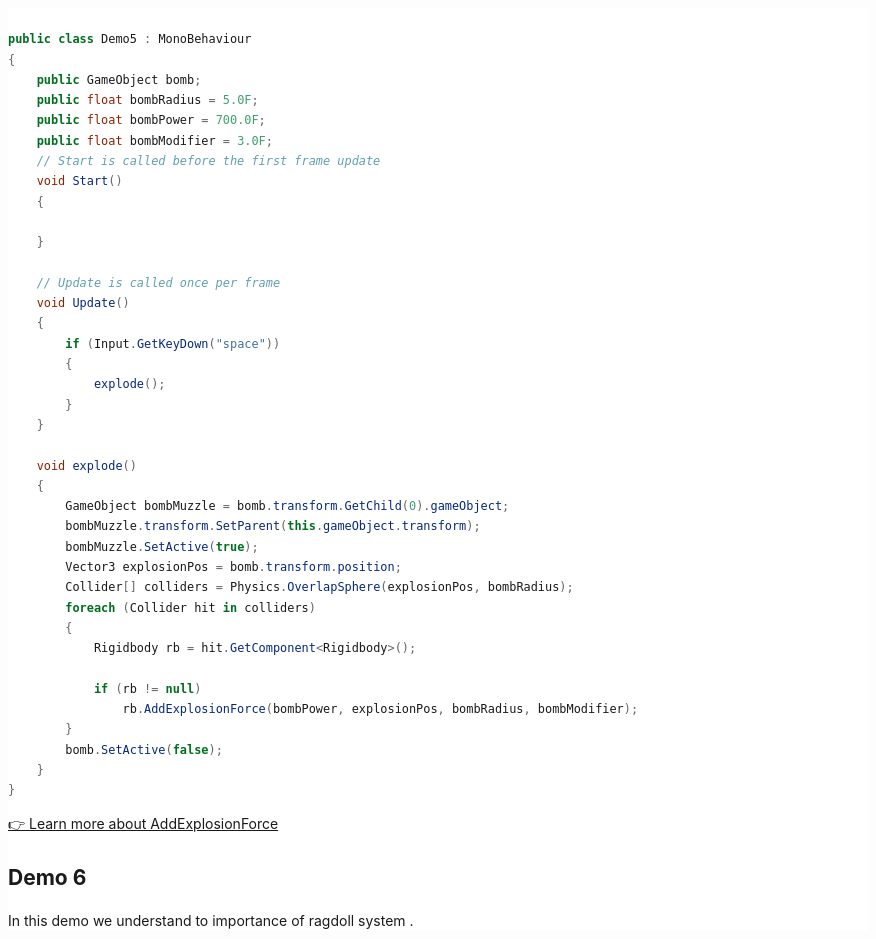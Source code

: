 ```csharp

public class Demo5 : MonoBehaviour
{
    public GameObject bomb;
    public float bombRadius = 5.0F;
    public float bombPower = 700.0F;
    public float bombModifier = 3.0F;
    // Start is called before the first frame update
    void Start()
    {

    }

    // Update is called once per frame
    void Update()
    {
        if (Input.GetKeyDown("space"))
        {
            explode();
        }
    }

    void explode()
    {
        GameObject bombMuzzle = bomb.transform.GetChild(0).gameObject;
        bombMuzzle.transform.SetParent(this.gameObject.transform);
        bombMuzzle.SetActive(true);
        Vector3 explosionPos = bomb.transform.position;
        Collider[] colliders = Physics.OverlapSphere(explosionPos, bombRadius);
        foreach (Collider hit in colliders)
        {
            Rigidbody rb = hit.GetComponent<Rigidbody>();

            if (rb != null)
                rb.AddExplosionForce(bombPower, explosionPos, bombRadius, bombModifier);
        }
        bomb.SetActive(false);
    }
}


```

 [👉 Learn more about AddExplosionForce](https://docs.unity3d.com/ScriptReference/Rigidbody.AddExplosionForce.html)



  ## Demo 6

In this demo we understand to importance of ragdoll system .
